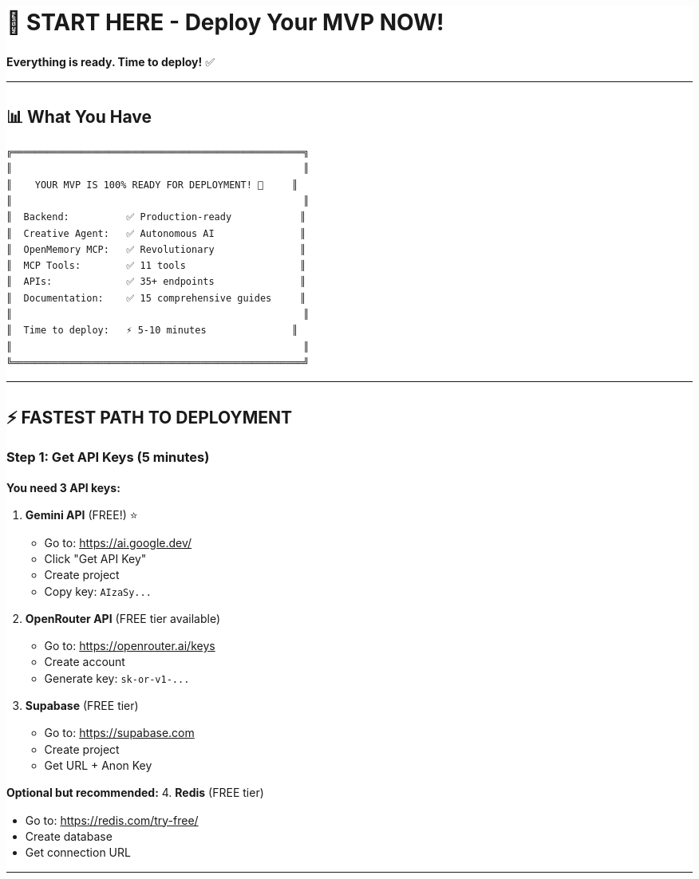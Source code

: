 # 🚀 START HERE - Deploy Your MVP NOW!

**Everything is ready. Time to deploy!** ✅

---

## 📊 What You Have

```
╔═══════════════════════════════════════════════════╗
║                                                   ║
║    YOUR MVP IS 100% READY FOR DEPLOYMENT! 🎉     ║
║                                                   ║
║  Backend:          ✅ Production-ready            ║
║  Creative Agent:   ✅ Autonomous AI               ║
║  OpenMemory MCP:   ✅ Revolutionary               ║
║  MCP Tools:        ✅ 11 tools                    ║
║  APIs:             ✅ 35+ endpoints               ║
║  Documentation:    ✅ 15 comprehensive guides     ║
║                                                   ║
║  Time to deploy:   ⚡ 5-10 minutes               ║
║                                                   ║
╚═══════════════════════════════════════════════════╝
```

---

## ⚡ FASTEST PATH TO DEPLOYMENT

### Step 1: Get API Keys (5 minutes)

**You need 3 API keys:**

1. **Gemini API** (FREE!) ⭐
   - Go to: https://ai.google.dev/
   - Click "Get API Key"
   - Create project
   - Copy key: `AIzaSy...`

2. **OpenRouter API** (FREE tier available)
   - Go to: https://openrouter.ai/keys
   - Create account
   - Generate key: `sk-or-v1-...`

3. **Supabase** (FREE tier)
   - Go to: https://supabase.com
   - Create project
   - Get URL + Anon Key

**Optional but recommended:**
4. **Redis** (FREE tier)
   - Go to: https://redis.com/try-free/
   - Create database
   - Get connection URL

---